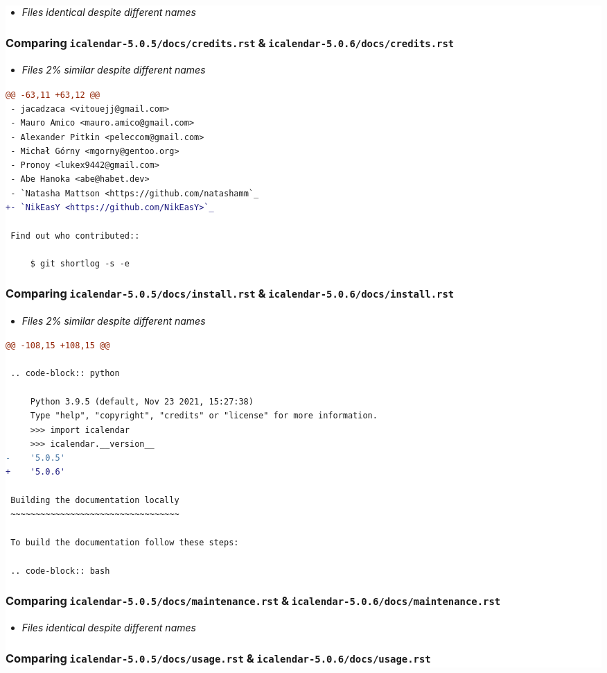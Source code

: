  * *Files identical despite different names*

### Comparing `icalendar-5.0.5/docs/credits.rst` & `icalendar-5.0.6/docs/credits.rst`

 * *Files 2% similar despite different names*

```diff
@@ -63,11 +63,12 @@
 - jacadzaca <vitouejj@gmail.com>
 - Mauro Amico <mauro.amico@gmail.com>
 - Alexander Pitkin <peleccom@gmail.com>
 - Michał Górny <mgorny@gentoo.org>
 - Pronoy <lukex9442@gmail.com>
 - Abe Hanoka <abe@habet.dev>
 - `Natasha Mattson <https://github.com/natashamm`_
+- `NikEasY <https://github.com/NikEasY>`_
 
 Find out who contributed::
 
     $ git shortlog -s -e
```

### Comparing `icalendar-5.0.5/docs/install.rst` & `icalendar-5.0.6/docs/install.rst`

 * *Files 2% similar despite different names*

```diff
@@ -108,15 +108,15 @@
 
 .. code-block:: python
 
     Python 3.9.5 (default, Nov 23 2021, 15:27:38)
     Type "help", "copyright", "credits" or "license" for more information.
     >>> import icalendar
     >>> icalendar.__version__
-    '5.0.5'
+    '5.0.6'
 
 Building the documentation locally
 ~~~~~~~~~~~~~~~~~~~~~~~~~~~~~~~~~~
 
 To build the documentation follow these steps:
 
 .. code-block:: bash
```

### Comparing `icalendar-5.0.5/docs/maintenance.rst` & `icalendar-5.0.6/docs/maintenance.rst`

 * *Files identical despite different names*

### Comparing `icalendar-5.0.5/docs/usage.rst` & `icalendar-5.0.6/docs/usage.rst`
